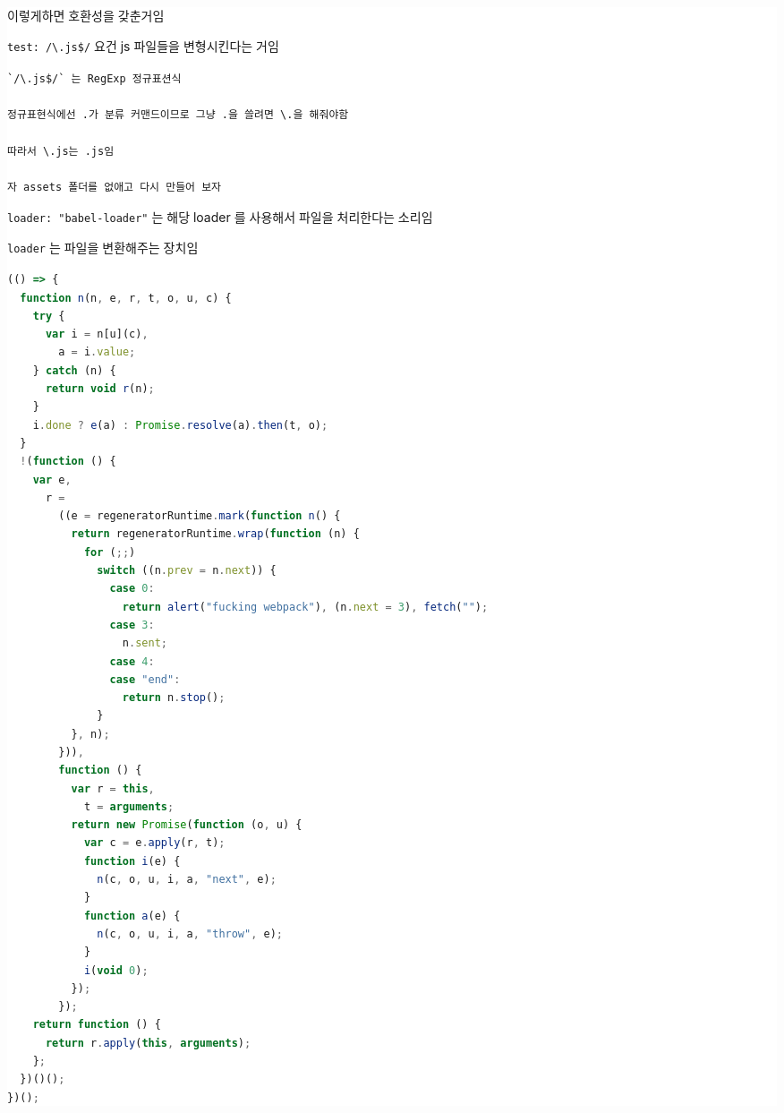 이렇게하면 호환성을 갖춘거임

`test: /\.js$/` 요건 js 파일들을 변형시킨다는 거임

    `/\.js$/` 는 RegExp 정규표션식

    정규표현식에선 .가 분류 커맨드이므로 그냥 .을 쓸려면 \.을 해줘야함

    따라서 \.js는 .js임

    자 assets 폴더를 없애고 다시 만들어 보자

`loader: "babel-loader"` 는 해당 loader 를 사용해서 파일을 처리한다는 소리임

`loader` 는 파일을 변환해주는 장치임

```js
(() => {
  function n(n, e, r, t, o, u, c) {
    try {
      var i = n[u](c),
        a = i.value;
    } catch (n) {
      return void r(n);
    }
    i.done ? e(a) : Promise.resolve(a).then(t, o);
  }
  !(function () {
    var e,
      r =
        ((e = regeneratorRuntime.mark(function n() {
          return regeneratorRuntime.wrap(function (n) {
            for (;;)
              switch ((n.prev = n.next)) {
                case 0:
                  return alert("fucking webpack"), (n.next = 3), fetch("");
                case 3:
                  n.sent;
                case 4:
                case "end":
                  return n.stop();
              }
          }, n);
        })),
        function () {
          var r = this,
            t = arguments;
          return new Promise(function (o, u) {
            var c = e.apply(r, t);
            function i(e) {
              n(c, o, u, i, a, "next", e);
            }
            function a(e) {
              n(c, o, u, i, a, "throw", e);
            }
            i(void 0);
          });
        });
    return function () {
      return r.apply(this, arguments);
    };
  })()();
})();
```
